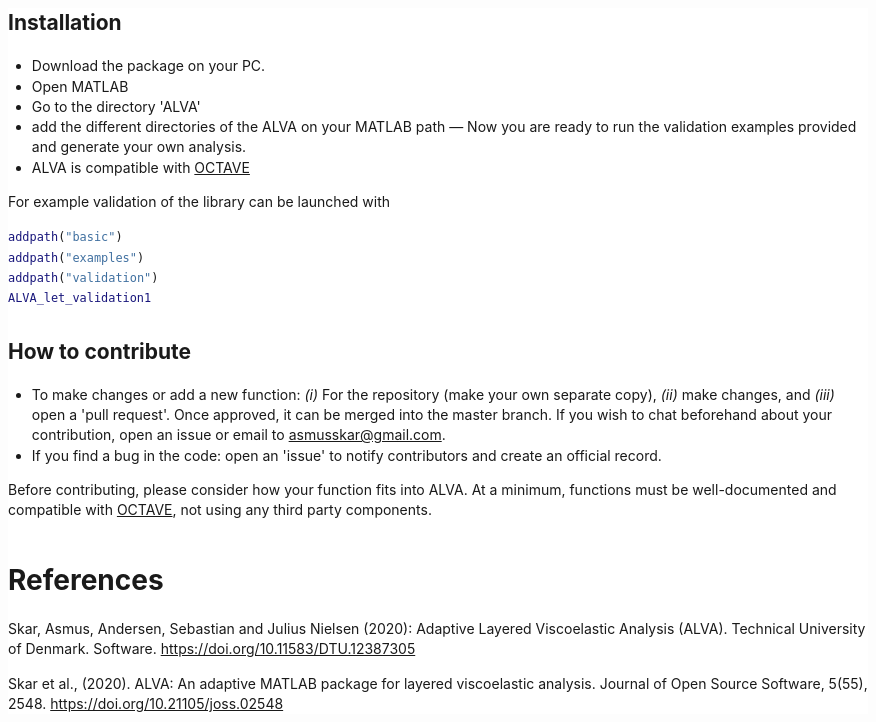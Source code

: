 ## Installation
* Download the package on your PC. 
* Open MATLAB
* Go to the directory 'ALVA'
* add the different directories of the ALVA on your MATLAB path — Now you are ready to run the validation examples provided and generate your own analysis. 
* ALVA is compatible with [OCTAVE](https://www.gnu.org/software/octave/index)

For example validation of the library can be launched with

``` matlab
addpath("basic")
addpath("examples")
addpath("validation")
ALVA_let_validation1
```

## How to contribute
*	To make changes or add a new function: <i>(i)</i> For the repository (make your own separate copy), <i>(ii)</i> make changes, and <i>(iii)</i> open a 'pull request'. Once approved, it can be merged into the master branch. If you wish to chat beforehand about your contribution, open an issue or email to asmusskar@gmail.com.
*	If you find a bug in the code: open an 'issue' to notify contributors and create an official record.

Before contributing, please consider how your function fits into ALVA. At a minimum, functions must be well-documented and compatible with [OCTAVE](https://www.gnu.org/software/octave/index), not using any third party components. 

# References
Skar, Asmus, Andersen, Sebastian and Julius Nielsen (2020): Adaptive Layered Viscoelastic Analysis (ALVA). Technical University of Denmark. Software. https://doi.org/10.11583/DTU.12387305

Skar et al., (2020). ALVA: An adaptive MATLAB package for layered viscoelastic analysis. Journal of Open Source Software, 5(55), 2548.
https://doi.org/10.21105/joss.02548
